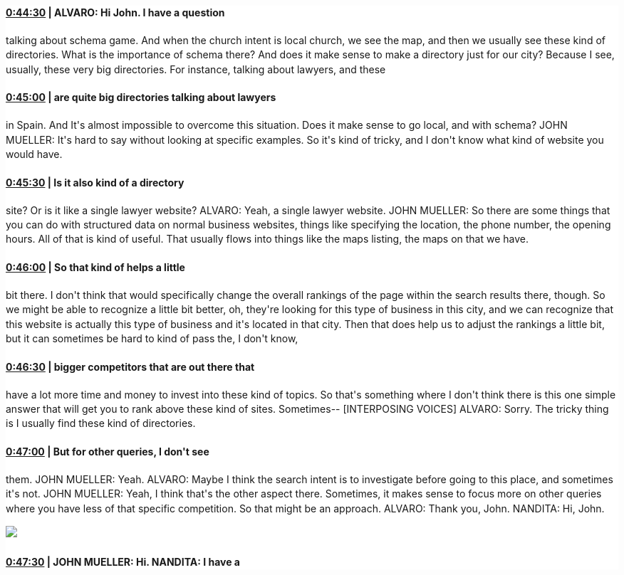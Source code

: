 #### [0:44:30](https://www.youtube.com/watch?v=25jm-c3NqA8&t=2670) |  ALVARO: Hi John. I have a question

talking about schema game. And when the church intent is local church, we see the map, and then we usually see these kind of directories. What is the importance of schema there? And does it make sense to make a directory just for our city? Because I see, usually, these very big directories. For instance, talking about lawyers, and these  

#### [0:45:00](https://www.youtube.com/watch?v=25jm-c3NqA8&t=2700) |  are quite big directories talking about lawyers

in Spain. And It's almost impossible to overcome this situation. Does it make sense to go local, and with schema? JOHN MUELLER: It's hard to say without looking at specific examples. So it's kind of tricky, and I don't know what kind of website you would have.  

#### [0:45:30](https://www.youtube.com/watch?v=25jm-c3NqA8&t=2730) |  Is it also kind of a directory

site? Or is it like a single lawyer website? ALVARO: Yeah, a single lawyer website. JOHN MUELLER: So there are some things that you can do with structured data on normal business websites, things like specifying the location, the phone number, the opening hours. All of that is kind of useful. That usually flows into things like the maps listing, the maps on that we have.  

#### [0:46:00](https://www.youtube.com/watch?v=25jm-c3NqA8&t=2760) |  So that kind of helps a little

bit there. I don't think that would specifically change the overall rankings of the page within the search results there, though. So we might be able to recognize a little bit better, oh, they're looking for this type of business in this city, and we can recognize that this website is actually this type of business and it's located in that city. Then that does help us to adjust the rankings a little bit, but it can sometimes be hard to kind of pass the, I don't know,  

#### [0:46:30](https://www.youtube.com/watch?v=25jm-c3NqA8&t=2790) |  bigger competitors that are out there that

have a lot more time and money to invest into these kind of topics. So that's something where I don't think there is this one simple answer that will get you to rank above these kind of sites. Sometimes-- [INTERPOSING VOICES] ALVARO: Sorry. The tricky thing is I usually find these kind of directories.  

#### [0:47:00](https://www.youtube.com/watch?v=25jm-c3NqA8&t=2820) |  But for other queries, I don't see

them. JOHN MUELLER: Yeah. ALVARO: Maybe I think the search intent is to investigate before going to this place, and sometimes it's not. JOHN MUELLER: Yeah, I think that's the other aspect there. Sometimes, it makes sense to focus more on other queries where you have less of that specific competition. So that might be an approach. ALVARO: Thank you, John. NANDITA: Hi, John.  

![](https://i.ytimg.com/vi/25jm-c3NqA8/maxres3.jpg)



#### [0:47:30](https://www.youtube.com/watch?v=25jm-c3NqA8&t=2850) |  JOHN MUELLER: Hi. NANDITA: I have a
